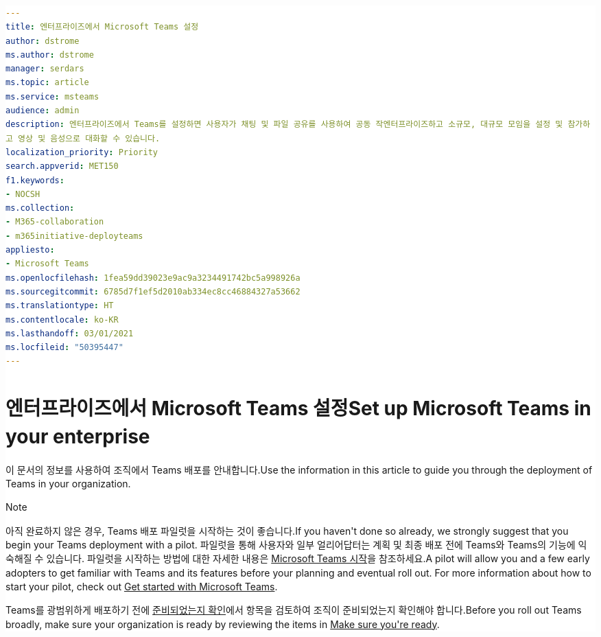 ```yaml
---
title: 엔터프라이즈에서 Microsoft Teams 설정
author: dstrome
ms.author: dstrome
manager: serdars
ms.topic: article
ms.service: msteams
audience: admin
description: 엔터프라이즈에서 Teams를 설정하면 사용자가 채팅 및 파일 공유를 사용하여 공동 작엔터프라이즈하고 소규모, 대규모 모임을 설정 및 참가하고 영상 및 음성으로 대화할 수 있습니다.
localization_priority: Priority
search.appverid: MET150
f1.keywords:
- NOCSH
ms.collection:
- M365-collaboration
- m365initiative-deployteams
appliesto:
- Microsoft Teams
ms.openlocfilehash: 1fea59dd39023e9ac9a3234491742bc5a998926a
ms.sourcegitcommit: 6785d7f1ef5d2010ab334ec8cc46884327a53662
ms.translationtype: HT
ms.contentlocale: ko-KR
ms.lasthandoff: 03/01/2021
ms.locfileid: "50395447"
---
```

# <a name="set-up-microsoft-teams-in-your-enterprise"></a><span data-ttu-id="adf7d-103">엔터프라이즈에서 Microsoft Teams 설정</span><span class="sxs-lookup"><span data-stu-id="adf7d-103">Set up Microsoft Teams in your enterprise</span></span>

<span data-ttu-id="adf7d-104">이 문서의 정보를 사용하여 조직에서 Teams 배포를 안내합니다.</span><span class="sxs-lookup"><span data-stu-id="adf7d-104">Use the information in this article to guide you through the deployment of Teams in your organization.</span></span>

> [!NOTE]
> <span data-ttu-id="adf7d-105">아직 완료하지 않은 경우, Teams 배포 파일럿을 시작하는 것이 좋습니다.</span><span class="sxs-lookup"><span data-stu-id="adf7d-105">If you haven't done so already, we strongly suggest that you begin your Teams deployment with a pilot.</span></span> <span data-ttu-id="adf7d-106">파일럿을 통해 사용자와 일부 얼리어답터는 계획 및 최종 배포 전에 Teams와 Teams의 기능에 익숙해질 수 있습니다. 파일럿을 시작하는 방법에 대한 자세한 내용은 [Microsoft Teams 시작](get-started-with-teams-quick-start.md)을 참조하세요.</span><span class="sxs-lookup"><span data-stu-id="adf7d-106">A pilot will allow you and a few early adopters to get familiar with Teams and its features before your planning and eventual roll out. For more information about how to start your pilot, check out [Get started with Microsoft Teams](get-started-with-teams-quick-start.md).</span></span>

<span data-ttu-id="adf7d-107">Teams를 광범위하게 배포하기 전에 [준비되었는지 확인](get-started-with-teams-quick-start.md#make-sure-youre-ready)에서 항목을 검토하여 조직이 준비되었는지 확인해야 합니다.</span><span class="sxs-lookup"><span data-stu-id="adf7d-107">Before you roll out Teams broadly, make sure your organization is ready by reviewing the items in [Make sure you're ready](get-started-with-teams-quick-start.md#make-sure-youre-ready).</span></span>
